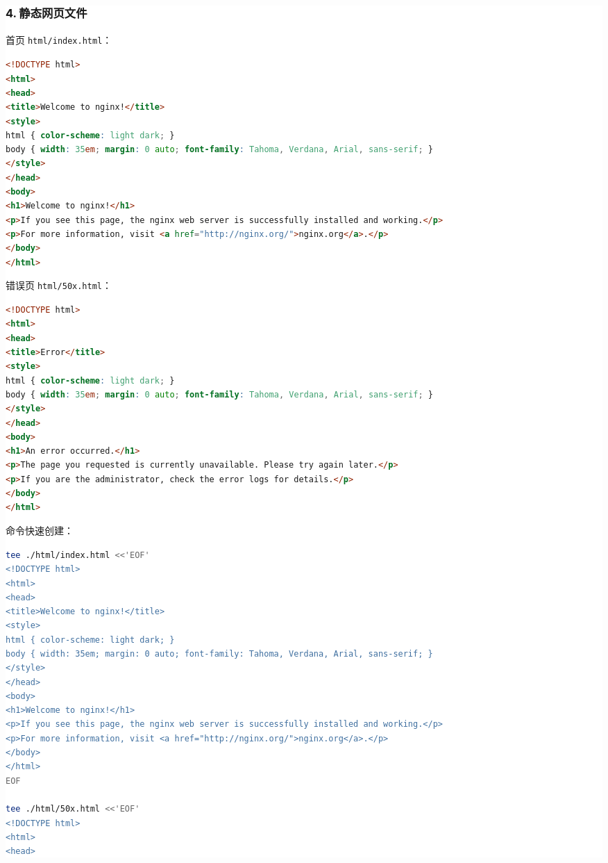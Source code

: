 ### 4. 静态网页文件

首页 `html/index.html`：

```html
<!DOCTYPE html>
<html>
<head>
<title>Welcome to nginx!</title>
<style>
html { color-scheme: light dark; }
body { width: 35em; margin: 0 auto; font-family: Tahoma, Verdana, Arial, sans-serif; }
</style>
</head>
<body>
<h1>Welcome to nginx!</h1>
<p>If you see this page, the nginx web server is successfully installed and working.</p>
<p>For more information, visit <a href="http://nginx.org/">nginx.org</a>.</p>
</body>
</html>
```

错误页 `html/50x.html`：

```html
<!DOCTYPE html>
<html>
<head>
<title>Error</title>
<style>
html { color-scheme: light dark; }
body { width: 35em; margin: 0 auto; font-family: Tahoma, Verdana, Arial, sans-serif; }
</style>
</head>
<body>
<h1>An error occurred.</h1>
<p>The page you requested is currently unavailable. Please try again later.</p>
<p>If you are the administrator, check the error logs for details.</p>
</body>
</html>
```

命令快速创建：

```bash
tee ./html/index.html <<'EOF'
<!DOCTYPE html>
<html>
<head>
<title>Welcome to nginx!</title>
<style>
html { color-scheme: light dark; }
body { width: 35em; margin: 0 auto; font-family: Tahoma, Verdana, Arial, sans-serif; }
</style>
</head>
<body>
<h1>Welcome to nginx!</h1>
<p>If you see this page, the nginx web server is successfully installed and working.</p>
<p>For more information, visit <a href="http://nginx.org/">nginx.org</a>.</p>
</body>
</html>
EOF

tee ./html/50x.html <<'EOF'
<!DOCTYPE html>
<html>
<head>
```